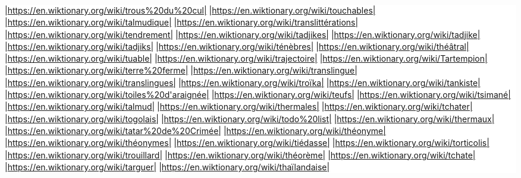 |https://en.wiktionary.org/wiki/trous%20du%20cul|
|https://en.wiktionary.org/wiki/touchables|
|https://en.wiktionary.org/wiki/talmudique|
|https://en.wiktionary.org/wiki/translittérations|
|https://en.wiktionary.org/wiki/tendrement|
|https://en.wiktionary.org/wiki/tadjikes|
|https://en.wiktionary.org/wiki/tadjike|
|https://en.wiktionary.org/wiki/tadjiks|
|https://en.wiktionary.org/wiki/ténèbres|
|https://en.wiktionary.org/wiki/théâtral|
|https://en.wiktionary.org/wiki/tuable|
|https://en.wiktionary.org/wiki/trajectoire|
|https://en.wiktionary.org/wiki/Tartempion|
|https://en.wiktionary.org/wiki/terre%20ferme|
|https://en.wiktionary.org/wiki/translingue|
|https://en.wiktionary.org/wiki/translingues|
|https://en.wiktionary.org/wiki/troïka|
|https://en.wiktionary.org/wiki/tankiste|
|https://en.wiktionary.org/wiki/toiles%20d'araignée|
|https://en.wiktionary.org/wiki/teufs|
|https://en.wiktionary.org/wiki/tsimané|
|https://en.wiktionary.org/wiki/talmud|
|https://en.wiktionary.org/wiki/thermales|
|https://en.wiktionary.org/wiki/tchater|
|https://en.wiktionary.org/wiki/togolais|
|https://en.wiktionary.org/wiki/todo%20list|
|https://en.wiktionary.org/wiki/thermaux|
|https://en.wiktionary.org/wiki/tatar%20de%20Crimée|
|https://en.wiktionary.org/wiki/théonyme|
|https://en.wiktionary.org/wiki/théonymes|
|https://en.wiktionary.org/wiki/tiédasse|
|https://en.wiktionary.org/wiki/torticolis|
|https://en.wiktionary.org/wiki/trouillard|
|https://en.wiktionary.org/wiki/théorème|
|https://en.wiktionary.org/wiki/tchate|
|https://en.wiktionary.org/wiki/targuer|
|https://en.wiktionary.org/wiki/thaïlandaise|